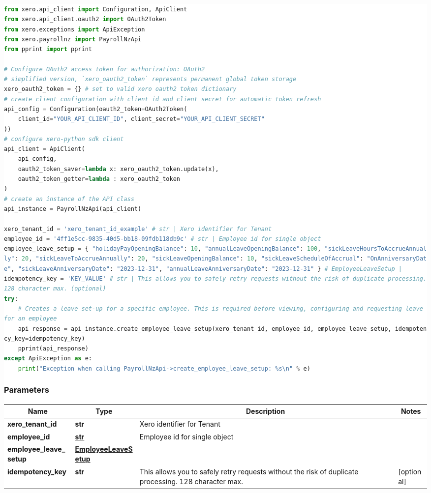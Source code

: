 ```python
from xero.api_client import Configuration, ApiClient
from xero.api_client.oauth2 import OAuth2Token
from xero.exceptions import ApiException
from xero.payrollnz import PayrollNzApi
from pprint import pprint

# Configure OAuth2 access token for authorization: OAuth2
# simplified version, `xero_oauth2_token` represents permanent global token storage
xero_oauth2_token = {} # set to valid xero oauth2 token dictionary
# create client configuration with client id and client secret for automatic token refresh
api_config = Configuration(oauth2_token=OAuth2Token(
    client_id="YOUR_API_CLIENT_ID", client_secret="YOUR_API_CLIENT_SECRET"
))
# configure xero-python sdk client
api_client = ApiClient(
    api_config,
    oauth2_token_saver=lambda x: xero_oauth2_token.update(x),
    oauth2_token_getter=lambda : xero_oauth2_token
)
# create an instance of the API class
api_instance = PayrollNzApi(api_client)

xero_tenant_id = 'xero_tenant_id_example' # str | Xero identifier for Tenant
employee_id = '4ff1e5cc-9835-40d5-bb18-09fdb118db9c' # str | Employee id for single object
employee_leave_setup = { "holidayPayOpeningBalance": 10, "annualLeaveOpeningBalance": 100, "sickLeaveHoursToAccrueAnnually": 20, "sickLeaveToAccrueAnnually": 20, "sickLeaveOpeningBalance": 10, "sickLeaveScheduleOfAccrual": "OnAnniversaryDate", "sickLeaveAnniversaryDate": "2023-12-31", "annualLeaveAnniversaryDate": "2023-12-31" } # EmployeeLeaveSetup |
idempotency_key = 'KEY_VALUE' # str | This allows you to safely retry requests without the risk of duplicate processing. 128 character max. (optional)
try:
    # Creates a leave set-up for a specific employee. This is required before viewing, configuring and requesting leave for an employee
    api_response = api_instance.create_employee_leave_setup(xero_tenant_id, employee_id, employee_leave_setup, idempotency_key=idempotency_key)
    pprint(api_response)
except ApiException as e:
    print("Exception when calling PayrollNzApi->create_employee_leave_setup: %s\n" % e)
```

### Parameters

| Name                     | Type                                            | Description                                                                                           | Notes      |
| ------------------------ | ----------------------------------------------- | ----------------------------------------------------------------------------------------------------- | ---------- |
| **xero_tenant_id**       | **str**                                         | Xero identifier for Tenant                                                                            |
| **employee_id**          | [**str**](.md)                                  | Employee id for single object                                                                         |
| **employee_leave_setup** | [**EmployeeLeaveSetup**](EmployeeLeaveSetup.md) |                                                                                                       |
| **idempotency_key**      | **str**                                         | This allows you to safely retry requests without the risk of duplicate processing. 128 character max. | [optional] |
